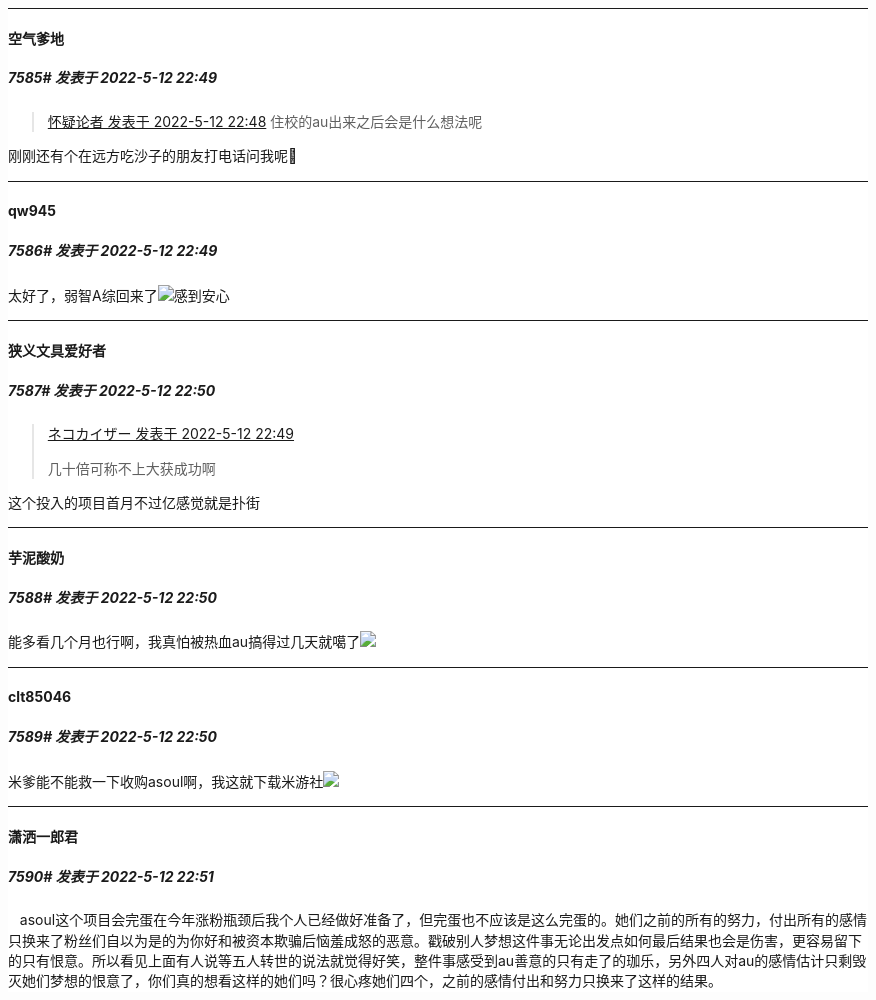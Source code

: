 *****

####  空气爹地  
##### 7585#       发表于 2022-5-12 22:49

<blockquote><a href="httphttps://bbs.saraba1st.com/2b/forum.php?mod=redirect&amp;goto=findpost&amp;pid=55809459&amp;ptid=2068882" target="_blank">怀疑论者 发表于 2022-5-12 22:48</a>
住校的au出来之后会是什么想法呢</blockquote>
刚刚还有个在远方吃沙子的朋友打电话问我呢🤩

*****

####  qw945  
##### 7586#       发表于 2022-5-12 22:49

太好了，弱智A综回来了<img src="https://static.saraba1st.com/image/smiley/face2017/074.png" referrerpolicy="no-referrer">感到安心

*****

####  狭义文具爱好者  
##### 7587#       发表于 2022-5-12 22:50

<blockquote><a href="httphttps://bbs.saraba1st.com/2b/forum.php?mod=redirect&amp;goto=findpost&amp;pid=55809471&amp;ptid=2068882" target="_blank">ネコカイザー 发表于 2022-5-12 22:49</a>

几十倍可称不上大获成功啊</blockquote>
这个投入的项目首月不过亿感觉就是扑街

*****

####  芋泥酸奶  
##### 7588#       发表于 2022-5-12 22:50

能多看几个月也行啊，我真怕被热血au搞得过几天就噶了<img src="https://static.saraba1st.com/image/smiley/face2017/138.png" referrerpolicy="no-referrer">

*****

####  clt85046  
##### 7589#       发表于 2022-5-12 22:50

米爹能不能救一下收购asoul啊，我这就下载米游社<img src="https://static.saraba1st.com/image/smiley/face2017/012.png" referrerpolicy="no-referrer">

*****

####  潇洒一郎君  
##### 7590#       发表于 2022-5-12 22:51

   asoul这个项目会完蛋在今年涨粉瓶颈后我个人已经做好准备了，但完蛋也不应该是这么完蛋的。她们之前的所有的努力，付出所有的感情只换来了粉丝们自以为是的为你好和被资本欺骗后恼羞成怒的恶意。戳破别人梦想这件事无论出发点如何最后结果也会是伤害，更容易留下的只有恨意。所以看见上面有人说等五人转世的说法就觉得好笑，整件事感受到au善意的只有走了的珈乐，另外四人对au的感情估计只剩毁灭她们梦想的恨意了，你们真的想看这样的她们吗？很心疼她们四个，之前的感情付出和努力只换来了这样的结果。


